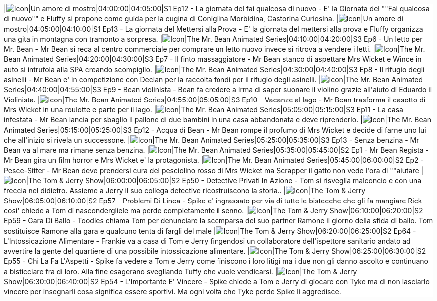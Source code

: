 |![Icon](https://guidatv.sky.it/uuid/9e241ee8-fb63-45eb-9473-e6cc805f01f8/cover?md5ChecksumParam=52de416fd2e9a7fd6804cfe764148c04)|Un amore di mostro|04:00:00|04:05:00|S1 Ep12 - La giornata del fai qualcosa di nuovo - E&#039; la Giornata del &quot;&quot;Fai qualcosa di nuovo&quot;&quot; e Fluffy si propone come guida per la cugina di Coniglina Morbidina, Castorina Curiosina.
|![Icon](https://guidatv.sky.it/uuid/93f0c0cf-1b49-4ad0-b8e2-85f2ef0f8cc6/cover?md5ChecksumParam=52de416fd2e9a7fd6804cfe764148c04)|Un amore di mostro|04:05:00|04:10:00|S1 Ep13 - La giornata del Mettersi alla Prova - E&#039; la giornata del mettersi alla prova e Fluffy organizza una gita in montagna con tramonto a sorpresa.
|![Icon](https://guidatv.sky.it/uuid/b6d9e718-458b-4f45-8919-099f5b687b16/cover?md5ChecksumParam=93491b26a26d0c83c0aa8e91a15bd340)|The Mr. Bean Animated Series|04:10:00|04:20:00|S3 Ep6 - Un letto per Mr. Bean - Mr Bean si reca al centro commerciale per comprare un letto nuovo invece si ritrova a vendere i letti.
|![Icon](https://guidatv.sky.it/uuid/303e66c4-54d4-473c-991d-4a4457e3a78d/cover?md5ChecksumParam=fce69e39cee197674a41be116136c1b1)|The Mr. Bean Animated Series|04:20:00|04:30:00|S3 Ep7 - Il finto massaggiatore - Mr Bean stanco di aspettare Mrs Wicket e Wince in auto si intrufola alla SPA creando scompiglio.
|![Icon](https://guidatv.sky.it/uuid/2417bed1-5418-468b-86e7-0c436afd352e/cover?md5ChecksumParam=93491b26a26d0c83c0aa8e91a15bd340)|The Mr. Bean Animated Series|04:30:00|04:40:00|S3 Ep8 - Il rifugio degli asinelli - Mr Bean e&#039; in competizione con Declan per la raccolta fondi per il rifugio degli asinelli.
|![Icon](https://guidatv.sky.it/uuid/2c5b8e39-a18d-4203-b311-e54298af5b4c/cover?md5ChecksumParam=93491b26a26d0c83c0aa8e91a15bd340)|The Mr. Bean Animated Series|04:40:00|04:55:00|S3 Ep9 - Bean violinista - Bean fa credere a Irma di saper suonare il violino grazie all&#039;aiuto di Eduardo il Violinista.
|![Icon](https://guidatv.sky.it/uuid/2390f8bd-6218-44f7-9caf-33ca24cc65a0/cover?md5ChecksumParam=93491b26a26d0c83c0aa8e91a15bd340)|The Mr. Bean Animated Series|04:55:00|05:05:00|S3 Ep10 - Vacanze al lago - Mr Bean trasforma il casotto di Mrs Wicket in una roulotte e parte per il lago.
|![Icon](https://guidatv.sky.it/uuid/55c00762-5d3c-4467-ba63-c23773ee62c0/cover?md5ChecksumParam=93491b26a26d0c83c0aa8e91a15bd340)|The Mr. Bean Animated Series|05:05:00|05:15:00|S3 Ep11 - La casa infestata - Mr Bean lancia per sbaglio il pallone di due bambini in una casa abbandonata e deve riprenderlo.
|![Icon](https://guidatv.sky.it/uuid/35f8636b-aa49-4b60-b61d-dcd0cebb869b/cover?md5ChecksumParam=93491b26a26d0c83c0aa8e91a15bd340)|The Mr. Bean Animated Series|05:15:00|05:25:00|S3 Ep12 - Acqua di Bean - Mr Bean rompe il profumo di Mrs Wicket e decide di farne uno lui che all&#039;inizio si rivela un successone.
|![Icon](https://guidatv.sky.it/uuid/3cd432e3-5093-4d3f-a14b-fc24e583fa87/cover?md5ChecksumParam=93491b26a26d0c83c0aa8e91a15bd340)|The Mr. Bean Animated Series|05:25:00|05:35:00|S3 Ep13 - Senza benzina - Mr Bean va al mare ma rimane senza benzina.
|![Icon](https://guidatv.sky.it/uuid/0361f327-8454-44dc-825e-8bf1a3b317a8/cover?md5ChecksumParam=fce69e39cee197674a41be116136c1b1)|The Mr. Bean Animated Series|05:35:00|05:45:00|S2 Ep1 - Mr Bean Regista - Mr Bean gira un film horror e Mrs Wicket e&#039; la protagonista.
|![Icon](https://guidatv.sky.it/uuid/5ee8f598-7765-4a76-8f8a-173efcd1dc3f/cover?md5ChecksumParam=fce69e39cee197674a41be116136c1b1)|The Mr. Bean Animated Series|05:45:00|06:00:00|S2 Ep2 - Pesce-Sitter - Mr Bean deve prendersi cura del pesciolino rosso di Mrs Wicket ma Scrapper il gatto non vede l&#039;ora di &quot;&quot;aiutare
|![Icon](https://guidatv.sky.it/uuid/61372e9b-ce15-43ed-b71c-f19960d78cd9/cover?md5ChecksumParam=35aab3014fea942ebefc5c2b04c05610)|The Tom &amp; Jerry Show|06:00:00|06:05:00|S2 Ep50 - Detective Privati In Azione - Tom si risveglia malconcio e con una freccia nel didietro. Assieme a Jerry il suo collega detective ricostruiscono la storia..
|![Icon](https://guidatv.sky.it/uuid/0ddc3976-1588-4c39-8f10-14a1d278e532/cover?md5ChecksumParam=35aab3014fea942ebefc5c2b04c05610)|The Tom &amp; Jerry Show|06:05:00|06:10:00|S2 Ep57 - Problemi Di Linea - Spike e&#039; ingrassato per via di tutte le bistecche che gli fa mangiare Rick cosi&#039; chiede a Tom di nascondergliele ma perde completamente il senno.
|![Icon](https://guidatv.sky.it/uuid/0cca5c9a-4a82-45e1-9288-093ae373f41d/cover?md5ChecksumParam=35aab3014fea942ebefc5c2b04c05610)|The Tom &amp; Jerry Show|06:10:00|06:20:00|S2 Ep59 - Gara Di Ballo - Toodles chiama Tom per denunciare la scomparsa del suo partner Ramone il giorno della sfida di ballo. Tom sostituisce Ramone alla gara e qualcuno tenta di fargli del male
|![Icon](https://guidatv.sky.it/uuid/cfb115c9-8d7f-4872-87aa-e191d35e111c/cover?md5ChecksumParam=35aab3014fea942ebefc5c2b04c05610)|The Tom &amp; Jerry Show|06:20:00|06:25:00|S2 Ep64 - L&#039;Intossicazione Alimentare - Frankie va a casa di Tom e Jerry fingendosi un collaboratore dell&#039;ispettore sanitario andato ad avvertire la gente del quartiere di una possibile intossicazione alimentare.
|![Icon](https://guidatv.sky.it/uuid/a393523c-28b9-466b-ab9e-673264c3d823/cover?md5ChecksumParam=35aab3014fea942ebefc5c2b04c05610)|The Tom &amp; Jerry Show|06:25:00|06:30:00|S2 Ep55 - Chi La Fa L&#039;Aspetti - Spike fa vedere a Tom e Jerry come finiscono i loro litigi ma i due non gli danno ascolto e continuano a bisticciare fra di loro. Alla fine esagerano svegliando Tuffy che vuole vendicarsi.
|![Icon](https://guidatv.sky.it/uuid/091bec23-9ece-40f4-9dc2-6f079b99ecff/cover?md5ChecksumParam=35aab3014fea942ebefc5c2b04c05610)|The Tom &amp; Jerry Show|06:30:00|06:40:00|S2 Ep54 - L&#039;Importante E&#039; Vincere - Spike chiede a Tom e Jerry di giocare con Tyke ma di non lasciarlo vincere per insegnarli cosa significa essere sportivi. Ma ogni volta che Tyke perde Spike li aggredisce.